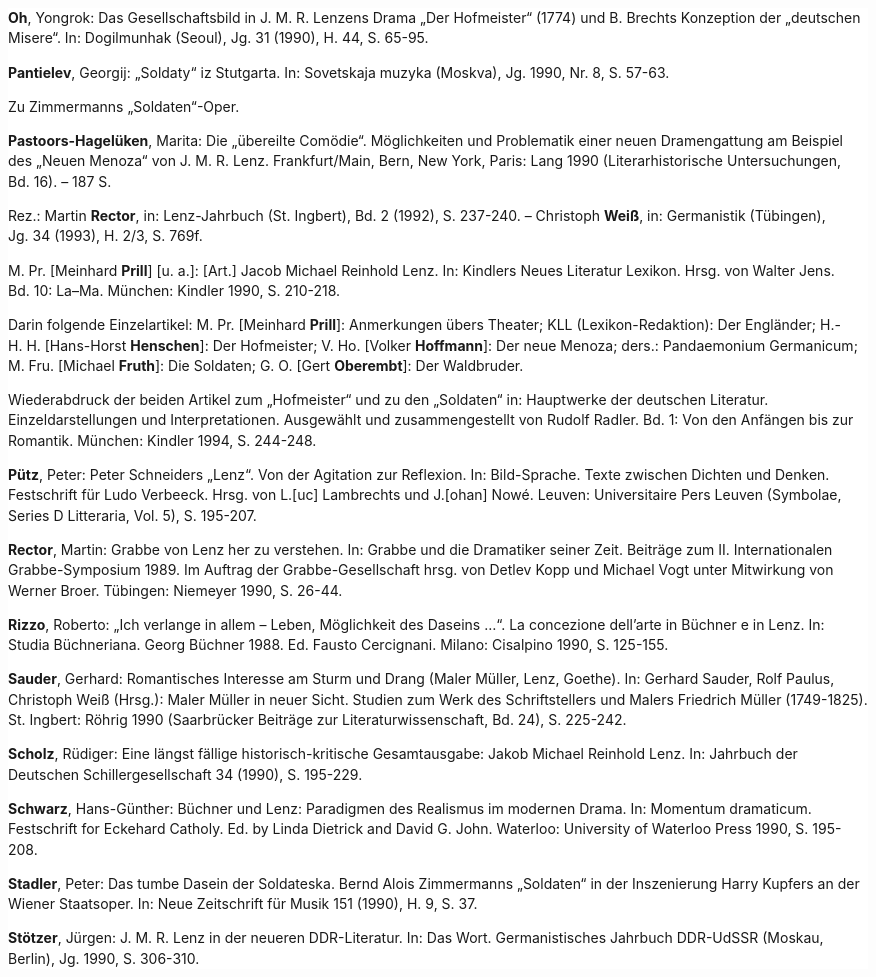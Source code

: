 **Oh**, Yongrok: Das Gesellschaftsbild in J. M. R. Lenzens Drama „Der Hofmeister“ (1774) und B. Brechts Konzeption der „deutschen Misere“. In: Dogilmunhak (Seoul), Jg. 31 (1990), H. 44, S. 65-95.

**Pantielev**, Georgij: „Soldaty“ iz Stutgarta. In: Sovetskaja muzyka (Moskva), Jg. 1990, Nr. 8, S. 57-63.

Zu Zimmermanns „Soldaten“-Oper.

**Pastoors-Hagelüken**, Marita: Die „übereilte Comödie“. Möglichkeiten und Problematik einer neuen Dramengattung am Beispiel des „Neuen Menoza“ von J. M. R. Lenz. Frankfurt/Main, Bern, New York, Paris: Lang 1990 (Literarhistorische Untersuchungen, Bd. 16). – 187 S.

Rez.: Martin **Rector**, in: Lenz-Jahrbuch (St. Ingbert), Bd. 2 (1992), S. 237-240. – Christoph **Weiß**, in: Germanistik (Tübingen), Jg. 34 (1993), H. 2/3, S. 769f.

M. Pr. \[Meinhard **Prill**\] \[u. a.\]: \[Art.\] Jacob Michael Reinhold Lenz. In: Kindlers Neues Literatur Lexikon. Hrsg. von Walter Jens. Bd. 10: La–Ma. München: Kindler 1990, S. 210-218.

Darin folgende Einzelartikel: M. Pr. \[Meinhard **Prill**\]: Anmerkungen übers Theater; KLL (Lexikon-Redaktion): Der Engländer; H.-H. H. \[Hans-Horst **Henschen**\]: Der Hofmeister; V. Ho. \[Volker **Hoffmann**\]: Der neue Menoza; ders.: Pandaemonium Germanicum; M. Fru. \[Michael **Fruth**\]: Die Soldaten; G. O. \[Gert **Oberembt**\]: Der Waldbruder.

Wiederabdruck der beiden Artikel zum „Hofmeister“ und zu den „Soldaten“ in: Hauptwerke der deutschen Literatur. Einzeldarstellungen und Interpretationen. Ausgewählt und zusammengestellt von Rudolf Radler. Bd. 1: Von den Anfängen bis zur Romantik. München: Kindler 1994, S. 244-248.

**Pütz**, Peter: Peter Schneiders „Lenz“. Von der Agitation zur Reflexion. In: Bild-Sprache. Texte zwischen Dichten und Denken. Festschrift für Ludo Verbeeck. Hrsg. von L.\[uc\] Lambrechts und J.\[ohan\] Nowé. Leuven: Universitaire Pers Leuven (Symbolae, Series D Litteraria, Vol. 5), S. 195-207.

**Rector**, Martin: Grabbe von Lenz her zu verstehen. In: Grabbe und die Dramatiker seiner Zeit. Beiträge zum II. Internationalen Grabbe-Symposium 1989. Im Auftrag der Grabbe-Gesellschaft hrsg. von Detlev Kopp und Michael Vogt unter Mitwirkung von Werner Broer. Tübingen: Niemeyer 1990, S. 26-44.

**Rizzo**, Roberto: „Ich verlange in allem – Leben, Möglichkeit des Daseins …“. La concezione dell’arte in Büchner e in Lenz. In: Studia Büchneriana. Georg Büchner 1988. Ed. Fausto Cercignani. Milano: Cisalpino 1990, S. 125-155.

**Sauder**, Gerhard: Romantisches Interesse am Sturm und Drang (Maler Müller, Lenz, Goethe). In: Gerhard Sauder, Rolf Paulus, Christoph Weiß (Hrsg.): Maler Müller in neuer Sicht. Studien zum Werk des Schriftstellers und Malers Friedrich Müller (1749-1825). St. Ingbert: Röhrig 1990 (Saarbrücker Beiträge zur Literaturwissenschaft, Bd. 24), S. 225-242.

**Scholz**, Rüdiger: Eine längst fällige historisch-kritische Gesamtausgabe: Jakob Michael Reinhold Lenz. In: Jahrbuch der Deutschen Schillergesellschaft 34 (1990), S. 195-229.

**Schwarz**, Hans-Günther: Büchner und Lenz: Paradigmen des Realismus im modernen Drama. In: Momentum dramaticum. Festschrift for Eckehard Catholy. Ed. by Linda Dietrick and David G. John. Waterloo: University of Waterloo Press 1990, S. 195-208.

**Stadler**, Peter: Das tumbe Dasein der Soldateska. Bernd Alois Zimmermanns „Soldaten“ in der Inszenierung Harry Kupfers an der Wiener Staatsoper. In: Neue Zeitschrift für Musik 151 (1990), H. 9, S. 37.

**Stötzer**, Jürgen: J. M. R. Lenz in der neueren DDR-Literatur. In: Das Wort. Germanistisches Jahrbuch DDR-UdSSR (Moskau, Berlin), Jg. 1990, S. 306-310.
